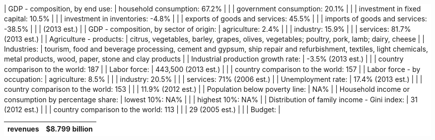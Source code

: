 | GDP - composition, by end use: | household consumption: 67.2% |
| | government consumption: 20.1% |
| | investment in fixed capital: 10.5% |
| | investment in inventories: -4.8% |
| | exports of goods and services: 45.5% |
| | imports of goods and services: -38.5% |
| | (2013 est.) |
| GDP - composition, by sector of origin: | agriculture: 2.4% |
| | industry: 15.9% |
| | services: 81.7% (2013 est.) |
| Agriculture - products: | citrus, vegetables, barley, grapes, olives, vegetables; poultry, pork, lamb; dairy, cheese |
| Industries: | tourism, food and beverage processing, cement and gypsum, ship repair and refurbishment, textiles, light chemicals, metal products, wood, paper, stone and clay products |
| Industrial production growth rate: | -3.5% (2013 est.) |
| | country comparison to the world:   187 |
| Labor force: | 443,500 (2013 est.) |
| | country comparison to the world:   157 |
| Labor force - by occupation: | agriculture: 8.5% |
| | industry: 20.5% |
| | services: 71% (2006 est.) |
| Unemployment rate: | 17.4% (2013 est.) |
| | country comparison to the world:   153 |
| | 11.9% (2012 est.) |
| Population below poverty line: | NA% |
| Household income or consumption by percentage share: | lowest 10%: NA% |
| | highest 10%: NA% |
| Distribution of family income - Gini index: | 31 (2012 est.) |
| | country comparison to the world:   113 |
| | 29 (2005 est.) |
| | Budget: |

| revenues | $8.799 billion |
| --- | --- |
